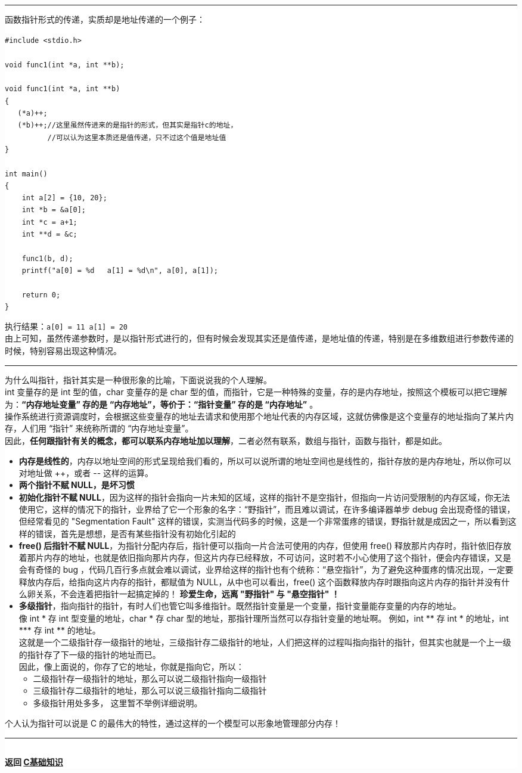 
***


函数指针形式的传递，实质却是地址传递的一个例子：  
```
#include <stdio.h>

void func1(int *a, int **b);

void func1(int *a, int **b)
{
   (*a)++;
   (*b)++;//这里虽然传进来的是指针的形式，但其实是指针c的地址，
          //可以认为这里本质还是值传递，只不过这个值是地址值
}

int main()
{
    int a[2] = {10, 20};
    int *b = &a[0];
    int *c = a+1;
    int **d = &c;
    
    func1(b, d);
    printf("a[0] = %d   a[1] = %d\n", a[0], a[1]);

    return 0;
}
```
执行结果：`a[0] = 11 a[1] = 20`  
由上可知，虽然传递参数时，是以指针形式进行的，但有时候会发现其实还是值传递，是地址值的传递，特别是在多维数组进行参数传递的时候，特别容易出现这种情况。


***


为什么叫指针，指针其实是一种很形象的比喻，下面说说我的个人理解。  
int 变量存的是 int 型的值，char 变量存的是 char 型的值，而指针，它是一种特殊的变量，存的是内存地址，按照这个模板可以把它理解为：**“内存地址变量” 存的是 “内存地址”，等价于：“指针变量” 存的是 “内存地址”** 。  
操作系统进行资源调度时，会根据这些变量存的地址去请求和使用那个地址代表的内存区域，这就仿佛像是这个变量存的地址指向了某片内存，人们用 “指针” 来统称所谓的 “内存地址变量”。  
因此，**任何跟指针有关的概念，都可以联系内存地址加以理解**，二者必然有联系，数组与指针，函数与指针，都是如此。
- **内存是线性的**，内存以地址空间的形式呈现给我们看的，所以可以说所谓的地址空间也是线性的，指针存放的是内存地址，所以你可以对地址做 ++，或者 -- 这样的运算。
- **两个指针不赋 NULL，是坏习惯**
- **初始化指针不赋 NULL**，因为这样的指针会指向一片未知的区域，这样的指针不是空指针，但指向一片访问受限制的内存区域，你无法使用它，这样的情况下的指针，业界给了它一个形象的名字：“野指针”，而且难以调试，在许多编译器单步 debug 会出现奇怪的错误，但经常看见的 "Segmentation Fault" 这样的错误，实测当代码多的时候，这是一个非常蛋疼的错误，野指针就是成因之一，所以看到这样的错误，首先是想想，是否有某些指针没有初始化引起的
- **free() 后指针不赋 NULL**，为指针分配内存后，指针便可以指向一片合法可使用的内存，但使用 free() 释放那片内存时，指针依旧存放着那片内存的地址，也就是依旧指向那片内存，但这片内存已经释放，不可访问，这时若不小心使用了这个指针，便会内存错误，又是会有奇怪的 bug ，代码几百行多点就会难以调试，业界给这样的指针也有个统称：“悬空指针”，为了避免这种蛋疼的情况出现，一定要释放内存后，给指向这片内存的指针，都赋值为 NULL，从中也可以看出，free() 这个函数释放内存时跟指向这片内存的指针并没有什么卵关系，不会连着把指针一起搞定掉的！ **珍爱生命，远离 "野指针" 与 "悬空指针" ！**
- **多级指针**，指向指针的指针，有时人们也管它叫多维指针。既然指针变量是一个变量，指针变量能存变量的内存的地址。  
  像 int * 存 int 型变量的地址，char * 存 char 型的地址，那指针理所当然可以存指针变量的地址啊。
  例如，int ** 存 int * 的地址，int *** 存 int ** 的地址。  
  这就是一个二级指针存一级指针的地址，三级指针存二级指针的地址，人们把这样的过程叫指向指针的指针，但其实也就是一个上一级的指针存了下一级的指针的地址而已。  
  因此，像上面说的，你存了它的地址，你就是指向它，所以：  
  - 二级指针存一级指针的地址，那么可以说二级指针指向一级指针
  - 三级指针存二级指针的地址，那么可以说三级指针指向二级指针
  - 多级指针用处多多， 这里暂不举例详细说明。

个人认为指针可以说是 C 的最伟大的特性，通过这样的一个模型可以形象地管理部分内存！


***

##

#### 返回 [C基础知识](../C基础知识.md)